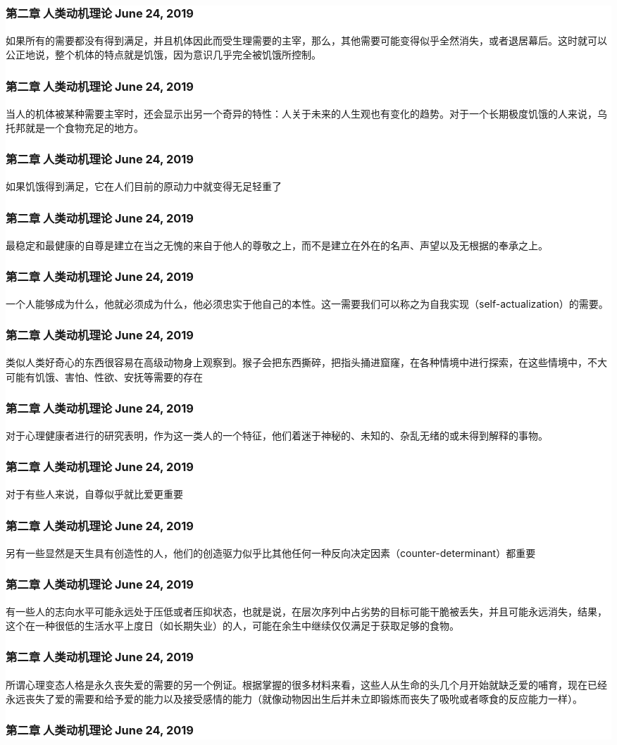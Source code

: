 
### 第二章 人类动机理论  June 24, 2019

如果所有的需要都没有得到满足，并且机体因此而受生理需要的主宰，那么，其他需要可能变得似乎全然消失，或者退居幕后。这时就可以公正地说，整个机体的特点就是饥饿，因为意识几乎完全被饥饿所控制。


### 第二章 人类动机理论  June 24, 2019

当人的机体被某种需要主宰时，还会显示出另一个奇异的特性：人关于未来的人生观也有变化的趋势。对于一个长期极度饥饿的人来说，乌托邦就是一个食物充足的地方。


### 第二章 人类动机理论  June 24, 2019

如果饥饿得到满足，它在人们目前的原动力中就变得无足轻重了


### 第二章 人类动机理论  June 24, 2019

最稳定和最健康的自尊是建立在当之无愧的来自于他人的尊敬之上，而不是建立在外在的名声、声望以及无根据的奉承之上。


### 第二章 人类动机理论  June 24, 2019

一个人能够成为什么，他就必须成为什么，他必须忠实于他自己的本性。这一需要我们可以称之为自我实现（self-actualization）的需要。


### 第二章 人类动机理论  June 24, 2019

类似人类好奇心的东西很容易在高级动物身上观察到。猴子会把东西撕碎，把指头捅进窟窿，在各种情境中进行探索，在这些情境中，不大可能有饥饿、害怕、性欲、安抚等需要的存在


### 第二章 人类动机理论  June 24, 2019

对于心理健康者进行的研究表明，作为这一类人的一个特征，他们着迷于神秘的、未知的、杂乱无绪的或未得到解释的事物。


### 第二章 人类动机理论  June 24, 2019

对于有些人来说，自尊似乎就比爱更重要


### 第二章 人类动机理论  June 24, 2019

另有一些显然是天生具有创造性的人，他们的创造驱力似乎比其他任何一种反向决定因素（counter-determinant）都重要


### 第二章 人类动机理论  June 24, 2019

有一些人的志向水平可能永远处于压低或者压抑状态，也就是说，在层次序列中占劣势的目标可能干脆被丢失，并且可能永远消失，结果，这个在一种很低的生活水平上度日（如长期失业）的人，可能在余生中继续仅仅满足于获取足够的食物。


### 第二章 人类动机理论  June 24, 2019

所谓心理变态人格是永久丧失爱的需要的另一个例证。根据掌握的很多材料来看，这些人从生命的头几个月开始就缺乏爱的哺育，现在已经永远丧失了爱的需要和给予爱的能力以及接受感情的能力（就像动物因出生后并未立即锻炼而丧失了吸吮或者啄食的反应能力一样）。


### 第二章 人类动机理论  June 24, 2019
